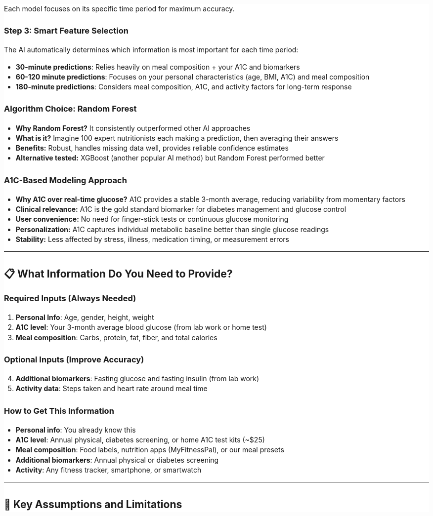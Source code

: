 Each model focuses on its specific time period for maximum accuracy.

### Step 3: Smart Feature Selection
The AI automatically determines which information is most important for each time period:
- **30-minute predictions**: Relies heavily on meal composition + your A1C and biomarkers
- **60-120 minute predictions**: Focuses on your personal characteristics (age, BMI, A1C) and meal composition
- **180-minute predictions**: Considers meal composition, A1C, and activity factors for long-term response

### Algorithm Choice: Random Forest
- **Why Random Forest?** It consistently outperformed other AI approaches
- **What is it?** Imagine 100 expert nutritionists each making a prediction, then averaging their answers
- **Benefits:** Robust, handles missing data well, provides reliable confidence estimates
- **Alternative tested:** XGBoost (another popular AI method) but Random Forest performed better

### A1C-Based Modeling Approach
- **Why A1C over real-time glucose?** A1C provides a stable 3-month average, reducing variability from momentary factors
- **Clinical relevance:** A1C is the gold standard biomarker for diabetes management and glucose control
- **User convenience:** No need for finger-stick tests or continuous glucose monitoring
- **Personalization:** A1C captures individual metabolic baseline better than single glucose readings
- **Stability:** Less affected by stress, illness, medication timing, or measurement errors

---

## 📋 What Information Do You Need to Provide?

### Required Inputs (Always Needed)
1. **Personal Info**: Age, gender, height, weight
2. **A1C level**: Your 3-month average blood glucose (from lab work or home test)
3. **Meal composition**: Carbs, protein, fat, fiber, and total calories

### Optional Inputs (Improve Accuracy)
4. **Additional biomarkers**: Fasting glucose and fasting insulin (from lab work)
5. **Activity data**: Steps taken and heart rate around meal time

### How to Get This Information
- **Personal info**: You already know this
- **A1C level**: Annual physical, diabetes screening, or home A1C test kits (~$25)
- **Meal composition**: Food labels, nutrition apps (MyFitnessPal), or our meal presets
- **Additional biomarkers**: Annual physical or diabetes screening
- **Activity**: Any fitness tracker, smartphone, or smartwatch

---

## 🎯 Key Assumptions and Limitations
